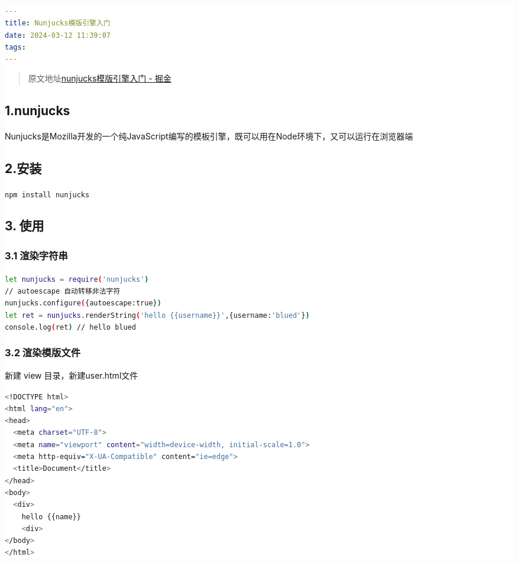 ```yaml
---
title: Nunjucks模版引擎入门
date: 2024-03-12 11:39:07
tags:
---
```



> 原文地址[nunjucks模版引擎入门 - 掘金](https://juejin.cn/post/6844903801812418574?searchId=20240312111911B06AD6FE8008D931C8D6)

## 1.nunjucks


Nunjucks是Mozilla开发的一个纯JavaScript编写的模板引擎，既可以用在Node环境下，又可以运行在浏览器端

## 2.安装

```bash
npm install nunjucks
```

## 3\. 使用

### 3.1 渲染字符串

```bash
let nunjucks = require('nunjucks')
// autoescape 自动转移非法字符
nunjucks.configure({autoescape:true})
let ret = nunjucks.renderString('hello {{username}}',{username:'blued'})
console.log(ret) // hello blued

```

### 3.2 渲染模版文件

新建 view 目录，新建user.html文件

```bash
<!DOCTYPE html>
<html lang="en">
<head>
  <meta charset="UTF-8">
  <meta name="viewport" content="width=device-width, initial-scale=1.0">
  <meta http-equiv="X-UA-Compatible" content="ie=edge">
  <title>Document</title>
</head>
<body>
  <div>
    hello {{name}}
    <div>
</body>
</html>
```
